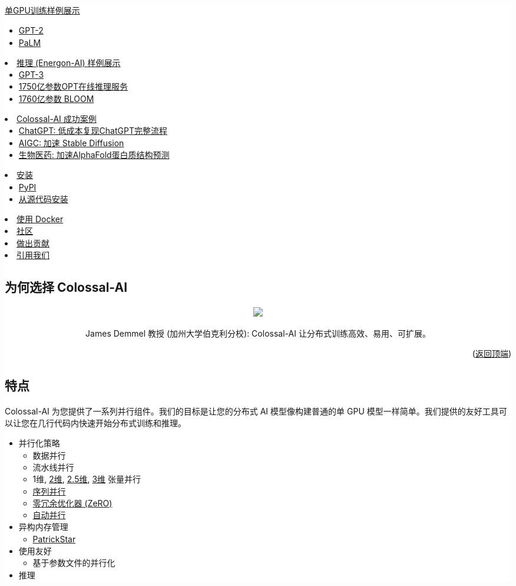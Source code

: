    <a href="#单GPU训练样例展示">单GPU训练样例展示</a>
   <ul>
     <li><a href="#GPT-2-Single">GPT-2</a></li>
     <li><a href="#PaLM-Single">PaLM</a></li>
   </ul>
 </li>
<li>
   <a href="#推理-Energon-AI-样例展示">推理 (Energon-AI) 样例展示</a>
   <ul>
     <li><a href="#GPT-3-Inference">GPT-3</a></li>
     <li><a href="#OPT-Serving">1750亿参数OPT在线推理服务</a></li>
     <li><a href="#BLOOM-Inference">1760亿参数 BLOOM</a></li>
   </ul>
 </li>
<li>
   <a href="#Colossal-AI-in-the-Real-World">Colossal-AI 成功案例</a>
   <ul>
     <li><a href="#ChatGPT">ChatGPT: 低成本复现ChatGPT完整流程</a></li>
     <li><a href="#AIGC">AIGC: 加速 Stable Diffusion</a></li>
     <li><a href="#生物医药">生物医药: 加速AlphaFold蛋白质结构预测</a></li>
   </ul>
 </li>
 <li>
   <a href="#安装">安装</a>
   <ul>
     <li><a href="#PyPI">PyPI</a></li>
     <li><a href="#从源代码安装">从源代码安装</a></li>
   </ul>
 </li>
 <li><a href="#使用-Docker">使用 Docker</a></li>
 <li><a href="#社区">社区</a></li>
 <li><a href="#做出贡献">做出贡献</a></li>
 <li><a href="#引用我们">引用我们</a></li>
</ul>

## 为何选择 Colossal-AI
<div align="center">
   <a href="https://youtu.be/KnXSfjqkKN0">
   <img src="https://raw.githubusercontent.com/hpcaitech/public_assets/main/colossalai/img/JamesDemmel_Colossal-AI.png" width="600" />
   </a>

   James Demmel 教授 (加州大学伯克利分校): Colossal-AI 让分布式训练高效、易用、可扩展。
</div>

<p align="right">(<a href="#top">返回顶端</a>)</p>

## 特点

Colossal-AI 为您提供了一系列并行组件。我们的目标是让您的分布式 AI 模型像构建普通的单 GPU 模型一样简单。我们提供的友好工具可以让您在几行代码内快速开始分布式训练和推理。

- 并行化策略
  - 数据并行
  - 流水线并行
  - 1维, [2维](https://arxiv.org/abs/2104.05343), [2.5维](https://arxiv.org/abs/2105.14500), [3维](https://arxiv.org/abs/2105.14450) 张量并行
  - [序列并行](https://arxiv.org/abs/2105.13120)
  - [零冗余优化器 (ZeRO)](https://arxiv.org/abs/1910.02054)
  - [自动并行](https://arxiv.org/abs/2302.02599)
- 异构内存管理
  - [PatrickStar](https://arxiv.org/abs/2108.05818)
- 使用友好
  - 基于参数文件的并行化
- 推理